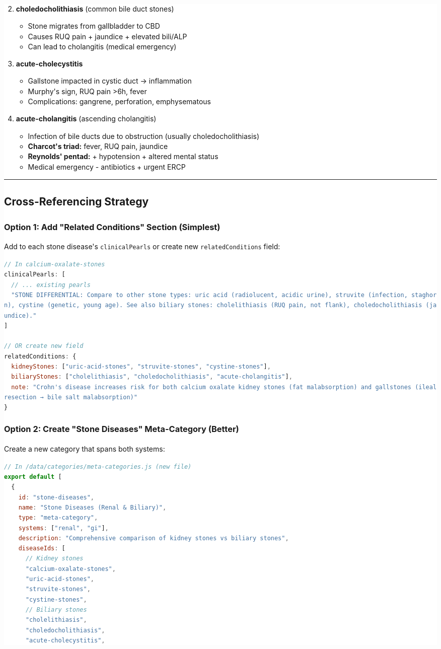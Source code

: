 2. **choledocholithiasis** (common bile duct stones)
   - Stone migrates from gallbladder to CBD
   - Causes RUQ pain + jaundice + elevated bili/ALP
   - Can lead to cholangitis (medical emergency)

3. **acute-cholecystitis**
   - Gallstone impacted in cystic duct → inflammation
   - Murphy's sign, RUQ pain >6h, fever
   - Complications: gangrene, perforation, emphysematous

4. **acute-cholangitis** (ascending cholangitis)
   - Infection of bile ducts due to obstruction (usually choledocholithiasis)
   - **Charcot's triad:** fever, RUQ pain, jaundice
   - **Reynolds' pentad:** + hypotension + altered mental status
   - Medical emergency - antibiotics + urgent ERCP

---

## Cross-Referencing Strategy

### Option 1: Add "Related Conditions" Section (Simplest)

Add to each stone disease's `clinicalPearls` or create new `relatedConditions` field:

```javascript
// In calcium-oxalate-stones
clinicalPearls: [
  // ... existing pearls
  "STONE DIFFERENTIAL: Compare to other stone types: uric acid (radiolucent, acidic urine), struvite (infection, staghorn), cystine (genetic, young age). See also biliary stones: cholelithiasis (RUQ pain, not flank), choledocholithiasis (jaundice)."
]

// OR create new field
relatedConditions: {
  kidneyStones: ["uric-acid-stones", "struvite-stones", "cystine-stones"],
  biliaryStones: ["cholelithiasis", "choledocholithiasis", "acute-cholangitis"],
  note: "Crohn's disease increases risk for both calcium oxalate kidney stones (fat malabsorption) and gallstones (ileal resection → bile salt malabsorption)"
}
```

### Option 2: Create "Stone Diseases" Meta-Category (Better)

Create a new category that spans both systems:

```javascript
// In /data/categories/meta-categories.js (new file)
export default [
  {
    id: "stone-diseases",
    name: "Stone Diseases (Renal & Biliary)",
    type: "meta-category",
    systems: ["renal", "gi"],
    description: "Comprehensive comparison of kidney stones vs biliary stones",
    diseaseIds: [
      // Kidney stones
      "calcium-oxalate-stones",
      "uric-acid-stones",
      "struvite-stones",
      "cystine-stones",
      // Biliary stones
      "cholelithiasis",
      "choledocholithiasis",
      "acute-cholecystitis",
```